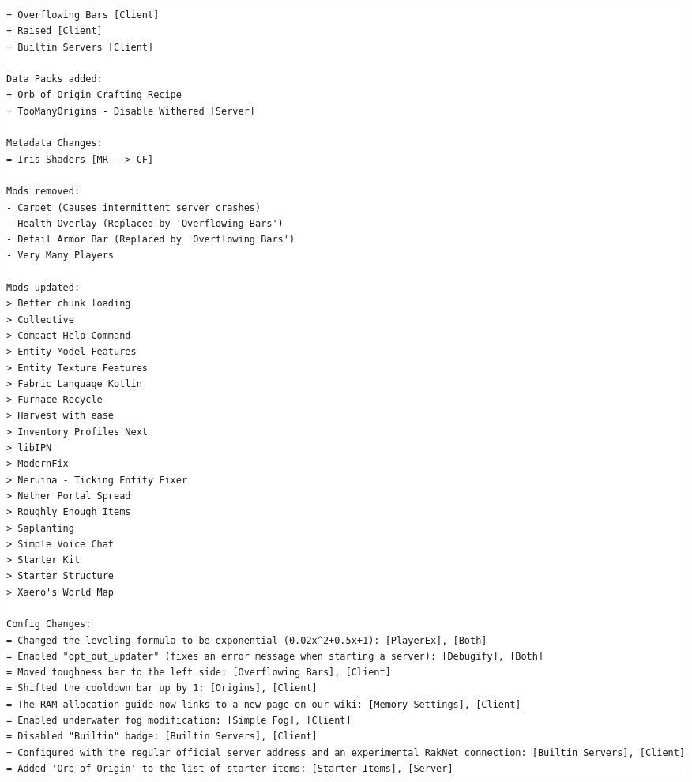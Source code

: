 ```
+ Overflowing Bars [Client]
+ Raised [Client]
+ Builtin Servers [Client]

Data Packs added:
+ Orb of Origin Crafting Recipe
+ TooManyOrigins - Disable Withered [Server]

Metadata Changes:
= Iris Shaders [MR --> CF]

Mods removed: 
- Carpet (Causes intermittent server crashes)
- Health Overlay (Replaced by 'Overflowing Bars')
- Detail Armor Bar (Replaced by 'Overflowing Bars')
- Very Many Players

Mods updated: 
> Better chunk loading
> Collective
> Compact Help Command
> Entity Model Features
> Entity Texture Features
> Fabric Language Kotlin
> Furnace Recycle
> Harvest with ease
> Inventory Profiles Next
> libIPN
> ModernFix
> Neruina - Ticking Entity Fixer
> Nether Portal Spread
> Roughly Enough Items
> Saplanting
> Simple Voice Chat
> Starter Kit
> Starter Structure
> Xaero's World Map

Config Changes: 
= Changed the leveling formula to be exponential (0.02x^2+0.5x+1): [PlayerEx], [Both]
= Enabled "opt_out_updater" (fixes an error message when starting a server): [Debugify], [Both]
= Moved toughness bar to the left side: [Overflowing Bars], [Client]
= Shifted the cooldown bar up by 1: [Origins], [Client]
= The RAM allocation guide now links to a new page on our wiki: [Memory Settings], [Client]
= Enabled underwater fog modification: [Simple Fog], [Client]
= Disabled "Builtin" badge: [Builtin Servers], [Client]
= Configured with the regular official server address and an experimental RakNet connection: [Builtin Servers], [Client]
= Added 'Orb of Origin' to the list of starter items: [Starter Items], [Server]
```
